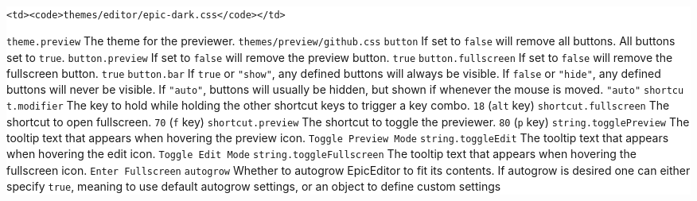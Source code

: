     <td><code>themes/editor/epic-dark.css</code></td>
  </tr>
  <tr>
    <td><code>theme.preview</code></td>
    <td>The theme for the previewer.</td>
    <td><code>themes/preview/github.css</code></td>
  </tr>
  <tr>
    <td><code>button</code></td>
    <td>If set to <code>false</code> will remove all buttons.</td>
    <td>All buttons set to <code>true</code>.</td>
  </tr>
  <tr>
    <td><code>button.preview</code></td>
    <td>If set to <code>false</code> will remove the preview button.</td>
    <td><code>true</code></td>
  </tr>
  <tr>
    <td><code>button.fullscreen</code></td>
    <td>If set to <code>false</code> will remove the fullscreen button.</td>
    <td><code>true</code></td>
  </tr>
  <tr>
    <td><code>button.bar</code></td>
    <td>If <code>true</code> or <code>"show"</code>, any defined buttons will always be visible. If <code>false</code> or <code>"hide"</code>, any defined buttons will never be visible. If <code>"auto"</code>, buttons will usually be hidden, but shown if whenever the mouse is moved.</td>
    <td><code>"auto"</code></td>
  </tr>
  <tr>
    <td><code>shortcut.modifier</code></td>
    <td>The key to hold while holding the other shortcut keys to trigger a key combo.</td>
    <td><code>18</code> (<code>alt</code> key)</td>
  </tr>
  <tr>
    <td><code>shortcut.fullscreen</code></td>
    <td>The shortcut to open fullscreen.</td>
    <td><code>70</code> (<code>f</code> key)</td>
  </tr>
  <tr>
    <td><code>shortcut.preview</code></td>
    <td>The shortcut to toggle the previewer.</td>
    <td><code>80</code> (<code>p</code> key)</td>
  </tr>
  <tr>
    <td><code>string.togglePreview</code></td>
    <td>The tooltip text that appears when hovering the preview icon.</td>
    <td><code>Toggle Preview Mode</code></td>
  </tr>
  <tr>
    <td><code>string.toggleEdit</code></td>
    <td>The tooltip text that appears when hovering the edit icon.</td>
    <td><code>Toggle Edit Mode</code></td>
  </tr>
  <tr>
    <td><code>string.toggleFullscreen</code></td>
    <td>The tooltip text that appears when hovering the fullscreen icon.</td>
    <td><code>Enter Fullscreen</code></td>
  </tr>
  <tr>
    <td><code>autogrow</code></td>
    <td>Whether to autogrow EpicEditor to fit its contents. If autogrow is desired one can either specify <code>true</code>, meaning to use default autogrow settings, or an object to define custom settings</td>